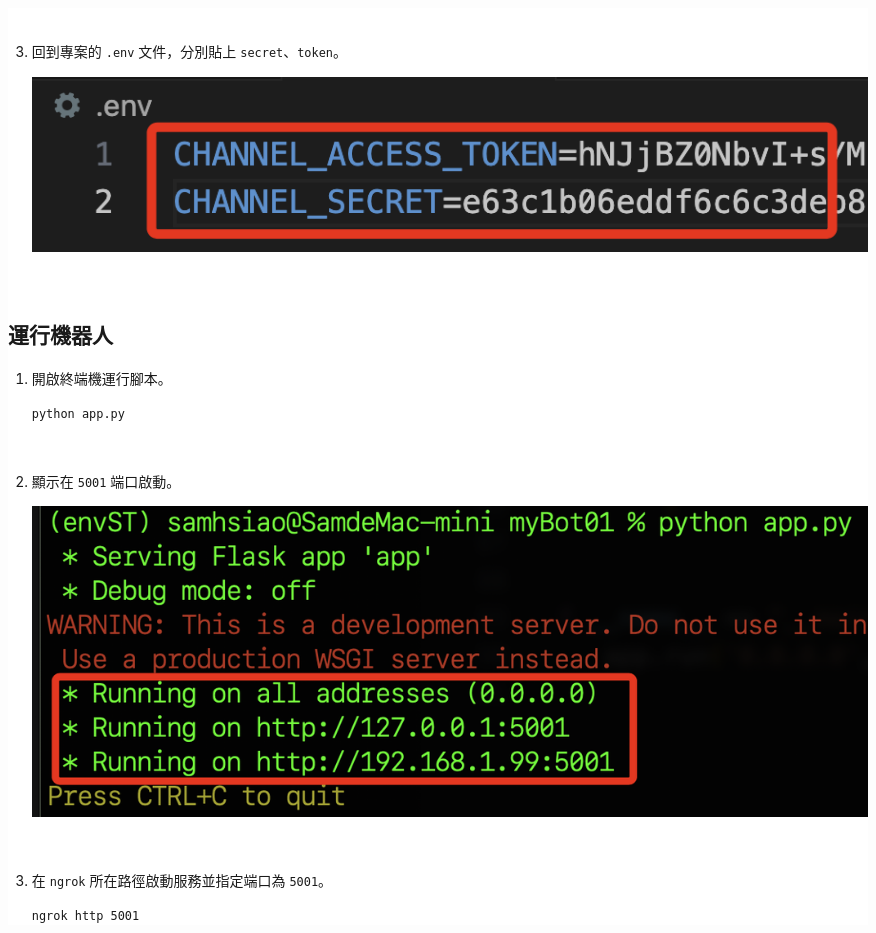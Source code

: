 <br>

3. 回到專案的 `.env` 文件，分別貼上 `secret`、`token`。
   
    ![](images/img_03.png)

<br>

## 運行機器人

1. 開啟終端機運行腳本。

    ```bash
    python app.py
    ```

<br>

2. 顯示在 `5001` 端口啟動。

    ![](images/img_04.png)

<br>

3. 在 `ngrok` 所在路徑啟動服務並指定端口為 `5001`。

    ```bash
    ngrok http 5001
    ```
